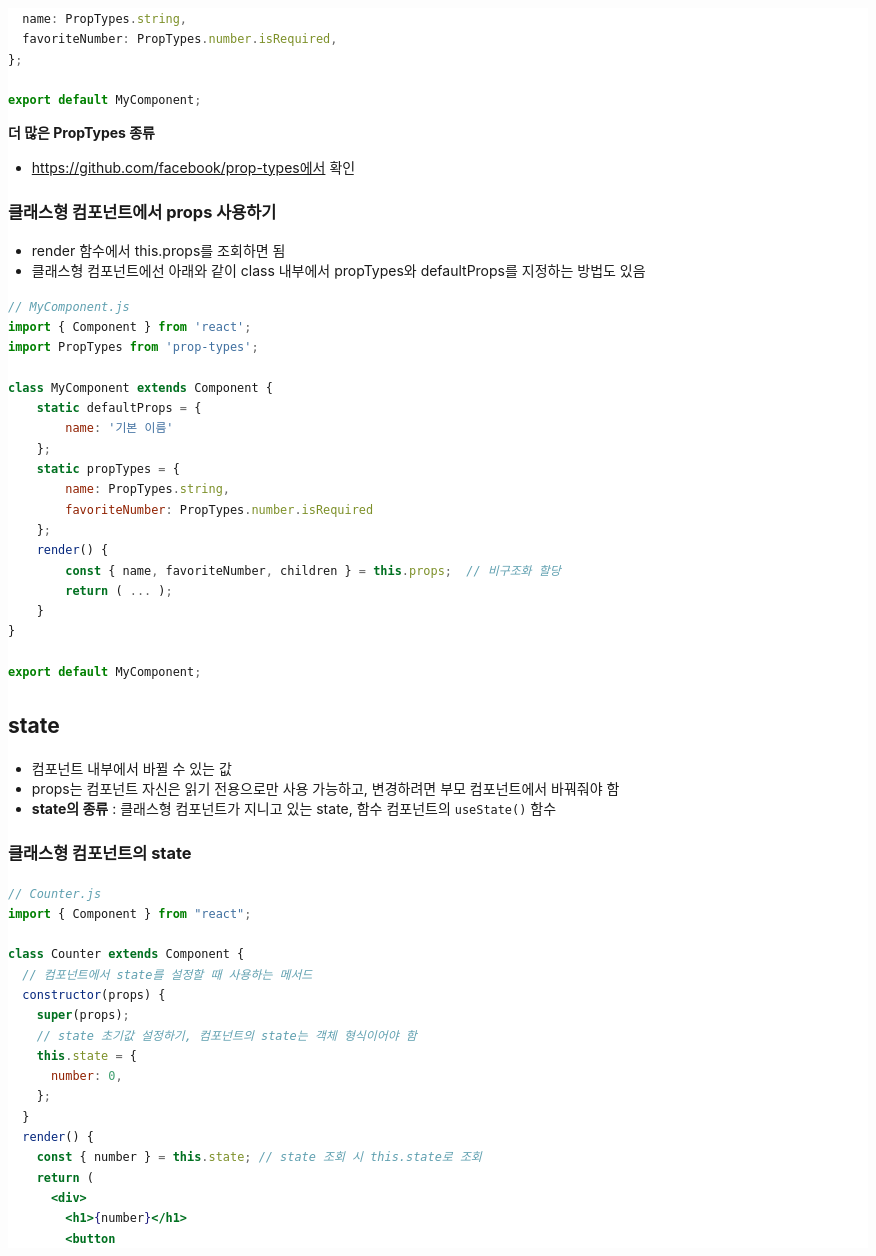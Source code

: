 ```jsx
  name: PropTypes.string,
  favoriteNumber: PropTypes.number.isRequired,
};

export default MyComponent;
```

**더 많은 PropTypes 종류**

- https://github.com/facebook/prop-types에서 확인

### 클래스형 컴포넌트에서 props 사용하기

- render 함수에서 this.props를 조회하면 됨
- 클래스형 컴포넌트에선 아래와 같이 class 내부에서 propTypes와 defaultProps를 지정하는 방법도 있음

```jsx
// MyComponent.js
import { Component } from 'react';
import PropTypes from 'prop-types';

class MyComponent extends Component {
	static defaultProps = {
		name: '기본 이름'
	};
	static propTypes = {
		name: PropTypes.string,
		favoriteNumber: PropTypes.number.isRequired
	};
	render() {
		const { name, favoriteNumber, children } = this.props;  // 비구조화 할당
		return ( ... );
	}
}

export default MyComponent;
```

## state

- 컴포넌트 내부에서 바뀔 수 있는 값
- props는 컴포넌트 자신은 읽기 전용으로만 사용 가능하고, 변경하려면 부모 컴포넌트에서 바꿔줘야 함
- **state의 종류** : 클래스형 컴포넌트가 지니고 있는 state, 함수 컴포넌트의 `useState()` 함수

### 클래스형 컴포넌트의 state

```jsx
// Counter.js
import { Component } from "react";

class Counter extends Component {
  // 컴포넌트에서 state를 설정할 때 사용하는 메서드
  constructor(props) {
    super(props);
    // state 초기값 설정하기, 컴포넌트의 state는 객체 형식이어야 함
    this.state = {
      number: 0,
    };
  }
  render() {
    const { number } = this.state; // state 조회 시 this.state로 조회
    return (
      <div>
        <h1>{number}</h1>
        <button
```